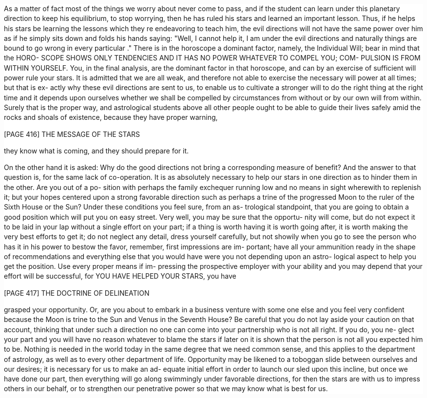    As a matter of fact most of the things we worry about never come to pass,
and  if  the student can learn under this planetary direction  to  keep  his
equilibrium,  to stop worrying,  then he has ruled his stars and learned  an
important lesson.  Thus, if he helps his stars be learning the lessons which
they re endeavoring to teach him, the evil directions will not have the same
power over him as if he simply sits down and folds his hands saying:  "Well,
I  cannot help it,  I am under the evil directions and naturally things  are
bound  to  go  wrong in every particular ."   There is in  the  horoscope  a
dominant factor,  namely,  the Individual Will; bear in mind that the  HORO-
SCOPE SHOWS ONLY TENDENCIES AND IT HAS NO POWER WHATEVER TO COMPEL YOU; COM-
PULSION  IS  FROM  WITHIN YOURSELF.   You, in the final  analysis,  are  the
dominant factor in that horoscope, and can by an exercise of sufficient will
power rule your stars.   It is admitted that we are all weak,  and therefore
not able to exercise the necessary will power at all times;  but that is ex-
actly why these evil directions are sent to us,  to enable us to cultivate a
stronger  will to do the right thing at the right time and it  depends  upon
ourselves whether we shall be compelled by circumstances from without or  by
our own will from within.   Surely that is the proper way,  and astrological
students above all other people ought to be able to guide their lives safely
amid the rocks and shoals of existence,  because  they  have proper warning,


[PAGE 416]                                          THE MESSAGE OF THE STARS

they know what is coming, and they should prepare for it.

   On  the other hand it is asked:   Why do the good directions not bring  a
corresponding measure of benefit?   And the answer to that question is,  for
the  same lack of co-operation.   It is as absolutely necessary to help  our
stars in one direction as to hinder them in the other.  Are you out of a po-
sition  with perhaps the family exchequer running low and no means in  sight
wherewith to replenish it;  but your hopes centered upon a strong  favorable
direction such as perhaps a trine of the progressed Moon to the ruler of the
Sixth House or the Sun?   Under these conditions you feel sure,  from an as-
trological  standpoint,  that you are going to obtain a good position  which
will put you on easy street.   Very well,  you may be sure that the opportu-
nity will come, but do not expect it to be laid in your lap without a single
effort on your part; if a thing is worth having it is worth going after,  it
is worth making the very  best efforts to get it; do not neglect any detail,
dress yourself carefully,  but not showily when you go to see the person who
has it in his power to bestow the favor, remember, first impressions are im-
portant;  have all your ammunition ready in the shape of recommendations and
everything  else that you would have were you not depending upon  an  astro-
logical aspect to help you get the position.   Use every proper means if im-
pressing the prospective employer with your ability and you may depend  that
your  effort  will  be  successful, for YOU HAVE HELPED YOUR STARS, you have


[PAGE 417]                                       THE DOCTRINE OF DELINEATION

grasped your opportunity.  Or, are you about to embark in a business venture
with some one else and you feel very confident because the Moon is trine  to
the  Sun  and Venus in the Seventh House?   Be careful that you do  not  lay
aside your caution on that account,  thinking that under such a direction no
one can come into your partnership who is not all right.  If you do, you ne-
glect  your part and you will have no reason whatever to blame the stars  if
later  on  it is shown that the person is not all you expected  him  to  be.
Nothing is needed in the world today in the same degree that we need  common
sense,  and this applies to the department of astrology, as well as to every
other  department of life.   Opportunity may be likened to a toboggan  slide
between  ourselves and our desires;  it is necessary for us to make  an  ad-
equate  initial effort in order to launch our  sled upon this  incline,  but
once we have done our part,  then everything will go along swimmingly  under
favorable  directions,  for then the stars are with us to impress others  in
our behalf,  or to strengthen our penetrative power so that we may know what
is best for us.
